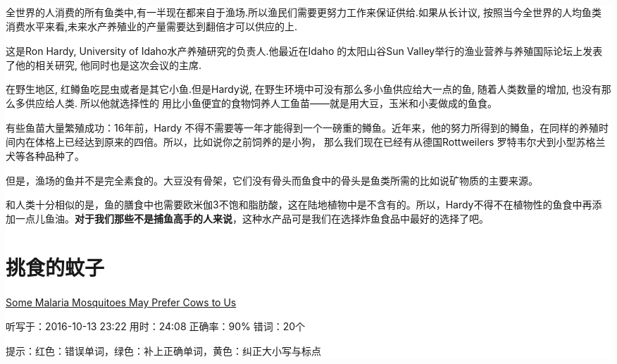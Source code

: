 全世界的人消费的所有鱼类中,有一半现在都来自于渔场.所以渔民们需要更努力工作来保证供给.如果从长计议, 按照当今全世界的人均鱼类消费水平来看,未来水产养殖业的产量需要达到翻倍才可以供应的上.

这是Ron Hardy, University of Idaho水产养殖研究的负责人.他最近在Idaho 的太阳山谷Sun Valley举行的渔业营养与养殖国际论坛上发表了他的相关研究, 他同时也是这次会议的主席.

在野生地区, 红鳟鱼吃昆虫或者是其它小鱼.但是Hardy说, 在野生环境中可没有那么多小鱼供应给大一点的鱼, 随着人类数量的增加, 也没有那么多供应给人类. 所以他就选择性的 用比小鱼便宜的食物饲养人工鱼苗——就是用大豆，玉米和小麦做成的鱼食。

有些鱼苗大量繁殖成功：16年前，Hardy 不得不需要等一年才能得到一个一磅重的鳟鱼。近年来，他的努力所得到的鳟鱼，在同样的养殖时间内在体格上已经达到原来的四倍。所以，比如说你之前饲养的是小狗， 那么我们现在已经有从德国Rottweilers 罗特韦尔犬到小型苏格兰犬等各种品种了。

但是，渔场的鱼并不是完全素食的。大豆没有骨架，它们没有骨头而鱼食中的骨头是鱼类所需的比如说矿物质的主要来源。

和人类十分相似的是，鱼的膳食中也需要欧米伽3不饱和脂肪酸，这在陆地植物中是不含有的。所以，Hardy不得不在植物性的鱼食中再添加一点儿鱼油。**对于我们那些不是捕鱼高手的人来说**，这种水产品可是我们在选择炸鱼食品中最好的选择了吧。




# 挑食的蚊子
[Some Malaria Mosquitoes May Prefer Cows to Us](https://www.scientificamerican.com/podcast/episode/some-malaria-mosquitoes-may-prefer-cows-to-us/)

<audio src="file/160919MosquitoMeals.mp3" controls="controls">
Your browser does not support the audio element.
你的瀏覽器不支持音頻播放。請使用chrome科學上網。
</audio>



听写于：2016-10-13 23:22	用时：24:08
正确率：90%	错词：20个




提示：<span class="diff_off">红色</span>：错误单词，<span class="diff_add">绿色</span>：补上正确单词，<span                                                                                                                class="diff_alert">黄色</span>：纠正大小写与标点</div>